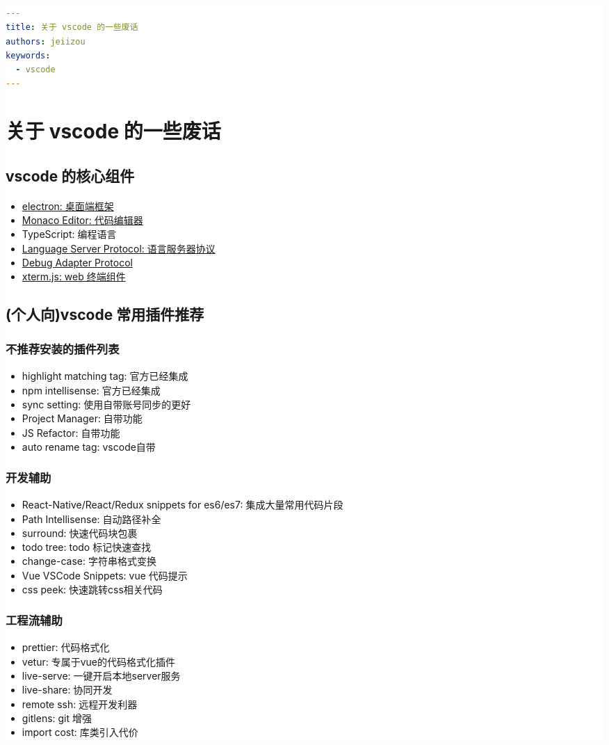```yaml
---
title: 关于 vscode 的一些废话
authors: jeiizou
keywords: 
  - vscode
---
```




# 关于 vscode 的一些废话


## vscode 的核心组件

- [electron: 桌面端框架](https://www.electronjs.org/docs/tutorial/quick-start#%E5%BF%AB%E9%80%9F%E5%90%AF%E5%8A%A8%E6%8C%87%E5%8D%97)
- [Monaco Editor: 代码编辑器](https://microsoft.github.io/monaco-editor/index.html)
- TypeScript: 编程语言
- [Language Server Protocol: 语言服务器协议](https://docs.microsoft.com/zh-cn/visualstudio/extensibility/language-server-protocol?view=vs-2019)
- [Debug Adapter Protocol](https://microsoft.github.io/debug-adapter-protocol/specification#:~:text=Debug%20Adapter%20Protocol.%20The%20Debug%20Adapter%20Protocol%20defines,history%20of%20the%20specification%20can%20be%20found%20here.)
- [xterm.js: web 终端组件](https://xtermjs.org/)

## (个人向)vscode 常用插件推荐

### 不推荐安装的插件列表

- highlight matching tag: 官方已经集成
- npm intellisense: 官方已经集成
- sync setting: 使用自带账号同步的更好
- Project Manager: 自带功能
- JS Refactor: 自带功能
- auto rename tag: vscode自带

### 开发辅助

- React-Native/React/Redux snippets for es6/es7: 集成大量常用代码片段
- Path Intellisense: 自动路径补全
- surround: 快速代码块包裹
- todo tree: todo 标记快速查找
- change-case: 字符串格式变换
- Vue VSCode Snippets: vue 代码提示
- css peek: 快速跳转css相关代码
  
### 工程流辅助

- prettier: 代码格式化
- vetur: 专属于vue的代码格式化插件
- live-serve: 一键开启本地server服务
- live-share: 协同开发
- remote ssh: 远程开发利器
- gitlens: git 增强
- import cost: 库类引入代价
